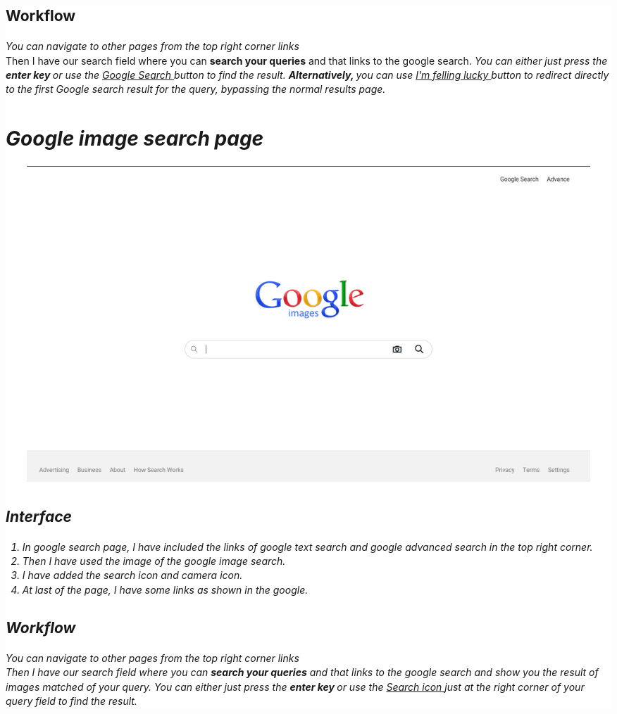 <h2> Workflow </h2>
<em>You can navigate to other pages from the top right corner links </em> <br />
Then I have our search field where you can <strong>search your queries</strong> and that links to the google search. <em> You can either just press the <strong> enter key </strong> or use
the <ins> Google Search </ins> button to find the result.  <strong>Alternatively, </strong> you can use <ins> I'm felling lucky </ins>button to redirect directly to the first Google search
result for the query, bypassing the normal results page.


# Google image search page
<p align="center">
  <img src="https://raw.githubusercontent.com/aashishpanthi/google-clone/master/images/image.png" width="800" alt="google image search page"/>
</p>
<h2>Interface </h2>
<ol>
<li>In google search page, I have included the links of google text search and google advanced search in the top right corner.</li>
<li>Then I have used the image of the google image search.</li>
<li>I have added the search icon and camera icon.</li>
<li>At last of the page, I have some links as shown in the google.</li>
</ol>

<h2> Workflow </h2>
<em>You can navigate to other pages from the top right corner links </em> <br />
Then I have our search field where you can <strong>search your queries</strong> and that links to the google search and show you the result of images matched of your query.
<em> You can either just press the <strong> enter key </strong> or use
the <ins> Search icon </ins> just at the right corner of your query field to find the result. 
